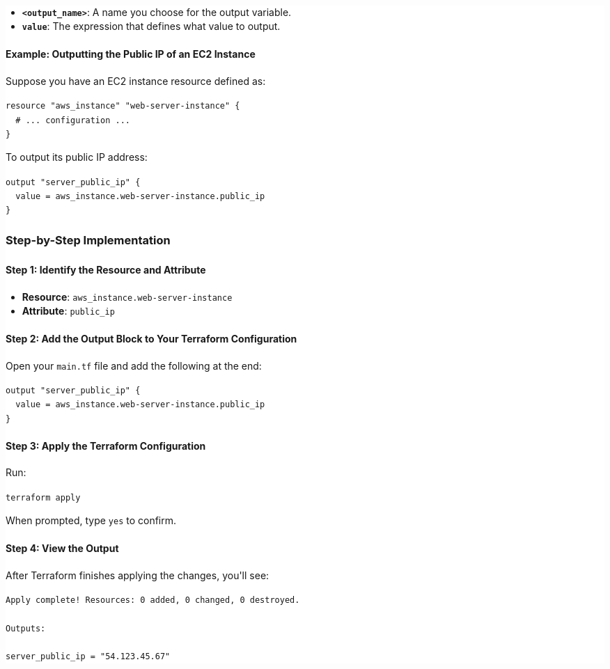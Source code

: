 - **`<output_name>`**: A name you choose for the output variable.
- **`value`**: The expression that defines what value to output.

#### Example: Outputting the Public IP of an EC2 Instance

Suppose you have an EC2 instance resource defined as:

```hcl
resource "aws_instance" "web-server-instance" {
  # ... configuration ...
}
```

To output its public IP address:

```hcl
output "server_public_ip" {
  value = aws_instance.web-server-instance.public_ip
}
```

### Step-by-Step Implementation

#### Step 1: Identify the Resource and Attribute

- **Resource**: `aws_instance.web-server-instance`
- **Attribute**: `public_ip`

#### Step 2: Add the Output Block to Your Terraform Configuration

Open your `main.tf` file and add the following at the end:

```hcl
output "server_public_ip" {
  value = aws_instance.web-server-instance.public_ip
}
```

#### Step 3: Apply the Terraform Configuration

Run:

```shell
terraform apply
```

When prompted, type `yes` to confirm.

#### Step 4: View the Output

After Terraform finishes applying the changes, you'll see:

```
Apply complete! Resources: 0 added, 0 changed, 0 destroyed.

Outputs:

server_public_ip = "54.123.45.67"
```
